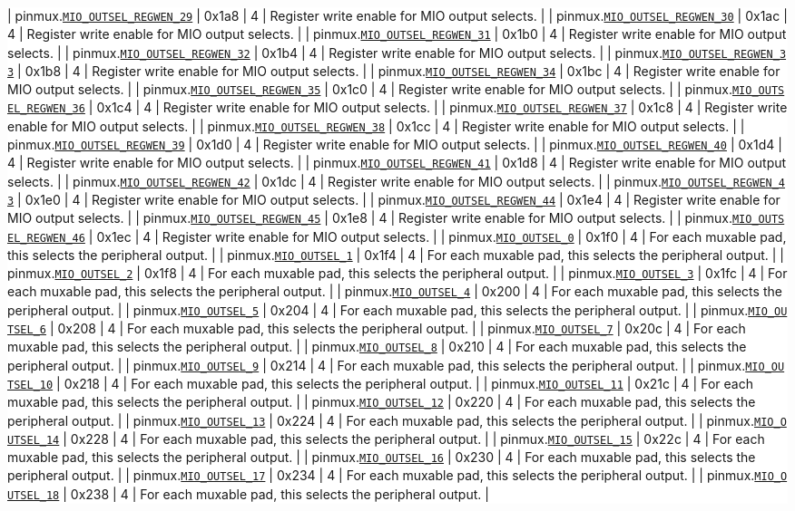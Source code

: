 | pinmux.[`MIO_OUTSEL_REGWEN_29`](#mio_outsel_regwen)             | 0x1a8    |        4 | Register write enable for MIO output selects.                       |
| pinmux.[`MIO_OUTSEL_REGWEN_30`](#mio_outsel_regwen)             | 0x1ac    |        4 | Register write enable for MIO output selects.                       |
| pinmux.[`MIO_OUTSEL_REGWEN_31`](#mio_outsel_regwen)             | 0x1b0    |        4 | Register write enable for MIO output selects.                       |
| pinmux.[`MIO_OUTSEL_REGWEN_32`](#mio_outsel_regwen)             | 0x1b4    |        4 | Register write enable for MIO output selects.                       |
| pinmux.[`MIO_OUTSEL_REGWEN_33`](#mio_outsel_regwen)             | 0x1b8    |        4 | Register write enable for MIO output selects.                       |
| pinmux.[`MIO_OUTSEL_REGWEN_34`](#mio_outsel_regwen)             | 0x1bc    |        4 | Register write enable for MIO output selects.                       |
| pinmux.[`MIO_OUTSEL_REGWEN_35`](#mio_outsel_regwen)             | 0x1c0    |        4 | Register write enable for MIO output selects.                       |
| pinmux.[`MIO_OUTSEL_REGWEN_36`](#mio_outsel_regwen)             | 0x1c4    |        4 | Register write enable for MIO output selects.                       |
| pinmux.[`MIO_OUTSEL_REGWEN_37`](#mio_outsel_regwen)             | 0x1c8    |        4 | Register write enable for MIO output selects.                       |
| pinmux.[`MIO_OUTSEL_REGWEN_38`](#mio_outsel_regwen)             | 0x1cc    |        4 | Register write enable for MIO output selects.                       |
| pinmux.[`MIO_OUTSEL_REGWEN_39`](#mio_outsel_regwen)             | 0x1d0    |        4 | Register write enable for MIO output selects.                       |
| pinmux.[`MIO_OUTSEL_REGWEN_40`](#mio_outsel_regwen)             | 0x1d4    |        4 | Register write enable for MIO output selects.                       |
| pinmux.[`MIO_OUTSEL_REGWEN_41`](#mio_outsel_regwen)             | 0x1d8    |        4 | Register write enable for MIO output selects.                       |
| pinmux.[`MIO_OUTSEL_REGWEN_42`](#mio_outsel_regwen)             | 0x1dc    |        4 | Register write enable for MIO output selects.                       |
| pinmux.[`MIO_OUTSEL_REGWEN_43`](#mio_outsel_regwen)             | 0x1e0    |        4 | Register write enable for MIO output selects.                       |
| pinmux.[`MIO_OUTSEL_REGWEN_44`](#mio_outsel_regwen)             | 0x1e4    |        4 | Register write enable for MIO output selects.                       |
| pinmux.[`MIO_OUTSEL_REGWEN_45`](#mio_outsel_regwen)             | 0x1e8    |        4 | Register write enable for MIO output selects.                       |
| pinmux.[`MIO_OUTSEL_REGWEN_46`](#mio_outsel_regwen)             | 0x1ec    |        4 | Register write enable for MIO output selects.                       |
| pinmux.[`MIO_OUTSEL_0`](#mio_outsel)                            | 0x1f0    |        4 | For each muxable pad, this selects the peripheral output.           |
| pinmux.[`MIO_OUTSEL_1`](#mio_outsel)                            | 0x1f4    |        4 | For each muxable pad, this selects the peripheral output.           |
| pinmux.[`MIO_OUTSEL_2`](#mio_outsel)                            | 0x1f8    |        4 | For each muxable pad, this selects the peripheral output.           |
| pinmux.[`MIO_OUTSEL_3`](#mio_outsel)                            | 0x1fc    |        4 | For each muxable pad, this selects the peripheral output.           |
| pinmux.[`MIO_OUTSEL_4`](#mio_outsel)                            | 0x200    |        4 | For each muxable pad, this selects the peripheral output.           |
| pinmux.[`MIO_OUTSEL_5`](#mio_outsel)                            | 0x204    |        4 | For each muxable pad, this selects the peripheral output.           |
| pinmux.[`MIO_OUTSEL_6`](#mio_outsel)                            | 0x208    |        4 | For each muxable pad, this selects the peripheral output.           |
| pinmux.[`MIO_OUTSEL_7`](#mio_outsel)                            | 0x20c    |        4 | For each muxable pad, this selects the peripheral output.           |
| pinmux.[`MIO_OUTSEL_8`](#mio_outsel)                            | 0x210    |        4 | For each muxable pad, this selects the peripheral output.           |
| pinmux.[`MIO_OUTSEL_9`](#mio_outsel)                            | 0x214    |        4 | For each muxable pad, this selects the peripheral output.           |
| pinmux.[`MIO_OUTSEL_10`](#mio_outsel)                           | 0x218    |        4 | For each muxable pad, this selects the peripheral output.           |
| pinmux.[`MIO_OUTSEL_11`](#mio_outsel)                           | 0x21c    |        4 | For each muxable pad, this selects the peripheral output.           |
| pinmux.[`MIO_OUTSEL_12`](#mio_outsel)                           | 0x220    |        4 | For each muxable pad, this selects the peripheral output.           |
| pinmux.[`MIO_OUTSEL_13`](#mio_outsel)                           | 0x224    |        4 | For each muxable pad, this selects the peripheral output.           |
| pinmux.[`MIO_OUTSEL_14`](#mio_outsel)                           | 0x228    |        4 | For each muxable pad, this selects the peripheral output.           |
| pinmux.[`MIO_OUTSEL_15`](#mio_outsel)                           | 0x22c    |        4 | For each muxable pad, this selects the peripheral output.           |
| pinmux.[`MIO_OUTSEL_16`](#mio_outsel)                           | 0x230    |        4 | For each muxable pad, this selects the peripheral output.           |
| pinmux.[`MIO_OUTSEL_17`](#mio_outsel)                           | 0x234    |        4 | For each muxable pad, this selects the peripheral output.           |
| pinmux.[`MIO_OUTSEL_18`](#mio_outsel)                           | 0x238    |        4 | For each muxable pad, this selects the peripheral output.           |